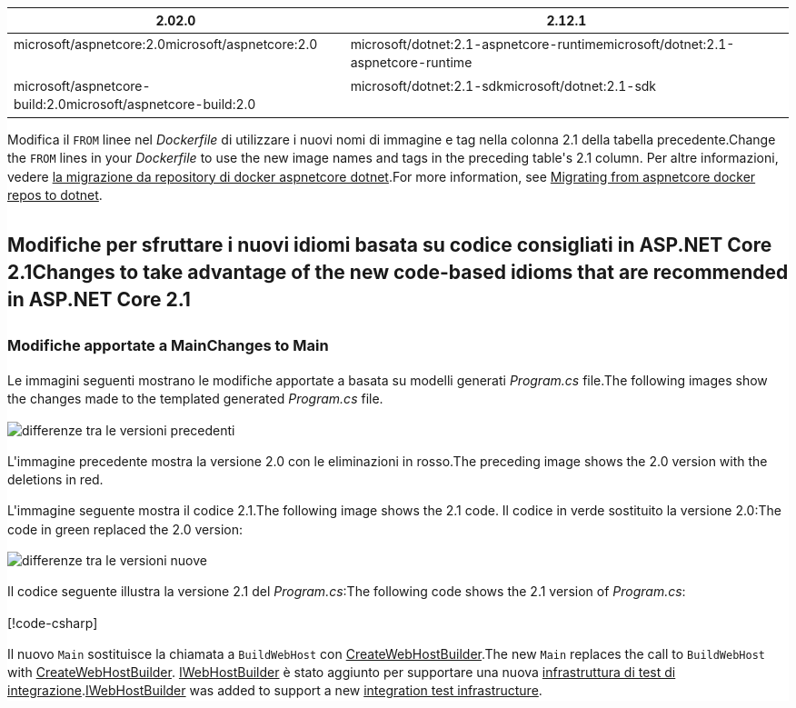 |<span data-ttu-id="ab0bd-159">2.0</span><span class="sxs-lookup"><span data-stu-id="ab0bd-159">2.0</span></span>      |<span data-ttu-id="ab0bd-160">2.1</span><span class="sxs-lookup"><span data-stu-id="ab0bd-160">2.1</span></span>      |
|---------|---------|
|<span data-ttu-id="ab0bd-161">microsoft/aspnetcore:2.0</span><span class="sxs-lookup"><span data-stu-id="ab0bd-161">microsoft/aspnetcore:2.0</span></span>        |<span data-ttu-id="ab0bd-162">microsoft/dotnet:2.1-aspnetcore-runtime</span><span class="sxs-lookup"><span data-stu-id="ab0bd-162">microsoft/dotnet:2.1-aspnetcore-runtime</span></span> |
|<span data-ttu-id="ab0bd-163">microsoft/aspnetcore-build:2.0</span><span class="sxs-lookup"><span data-stu-id="ab0bd-163">microsoft/aspnetcore-build:2.0</span></span>  |<span data-ttu-id="ab0bd-164">microsoft/dotnet:2.1-sdk</span><span class="sxs-lookup"><span data-stu-id="ab0bd-164">microsoft/dotnet:2.1-sdk</span></span> |

<span data-ttu-id="ab0bd-165">Modifica il `FROM` linee nel *Dockerfile* di utilizzare i nuovi nomi di immagine e tag nella colonna 2.1 della tabella precedente.</span><span class="sxs-lookup"><span data-stu-id="ab0bd-165">Change the `FROM` lines in your *Dockerfile* to use the new image names and tags in the preceding table's 2.1 column.</span></span> <span data-ttu-id="ab0bd-166">Per altre informazioni, vedere [la migrazione da repository di docker aspnetcore dotnet](https://github.com/aspnet/Announcements/issues/298).</span><span class="sxs-lookup"><span data-stu-id="ab0bd-166">For more information, see [Migrating from aspnetcore docker repos to dotnet](https://github.com/aspnet/Announcements/issues/298).</span></span>

## <a name="changes-to-take-advantage-of-the-new-code-based-idioms-that-are-recommended-in-aspnet-core-21"></a><span data-ttu-id="ab0bd-167">Modifiche per sfruttare i nuovi idiomi basata su codice consigliati in ASP.NET Core 2.1</span><span class="sxs-lookup"><span data-stu-id="ab0bd-167">Changes to take advantage of the new code-based idioms that are recommended in ASP.NET Core 2.1</span></span>

### <a name="changes-to-main"></a><span data-ttu-id="ab0bd-168">Modifiche apportate a Main</span><span class="sxs-lookup"><span data-stu-id="ab0bd-168">Changes to Main</span></span>

<span data-ttu-id="ab0bd-169">Le immagini seguenti mostrano le modifiche apportate a basata su modelli generati *Program.cs* file.</span><span class="sxs-lookup"><span data-stu-id="ab0bd-169">The following images show the changes made to the templated generated *Program.cs* file.</span></span>

![differenze tra le versioni precedenti](20_21/_static/main20.png)

<span data-ttu-id="ab0bd-171">L'immagine precedente mostra la versione 2.0 con le eliminazioni in rosso.</span><span class="sxs-lookup"><span data-stu-id="ab0bd-171">The preceding image shows the 2.0 version with the deletions in red.</span></span>

<span data-ttu-id="ab0bd-172">L'immagine seguente mostra il codice 2.1.</span><span class="sxs-lookup"><span data-stu-id="ab0bd-172">The following image shows the 2.1 code.</span></span> <span data-ttu-id="ab0bd-173">Il codice in verde sostituito la versione 2.0:</span><span class="sxs-lookup"><span data-stu-id="ab0bd-173">The code in green replaced the 2.0 version:</span></span>

![differenze tra le versioni nuove](20_21/_static/main21.png)

<span data-ttu-id="ab0bd-175">Il codice seguente illustra la versione 2.1 del *Program.cs*:</span><span class="sxs-lookup"><span data-stu-id="ab0bd-175">The following code shows the 2.1 version of *Program.cs*:</span></span>

[!code-csharp[](20_21/sample/Program.cs?name=snippet)]

<span data-ttu-id="ab0bd-176">Il nuovo `Main` sostituisce la chiamata a `BuildWebHost` con [CreateWebHostBuilder](/dotnet/api/microsoft.aspnetcore.mvc.testing.webapplicationfactory-1.createwebhostbuilder).</span><span class="sxs-lookup"><span data-stu-id="ab0bd-176">The new `Main` replaces the call to `BuildWebHost` with [CreateWebHostBuilder](/dotnet/api/microsoft.aspnetcore.mvc.testing.webapplicationfactory-1.createwebhostbuilder).</span></span> <span data-ttu-id="ab0bd-177">[IWebHostBuilder](/dotnet/api/microsoft.aspnetcore.hosting.iwebhostbuilder) è stato aggiunto per supportare una nuova [infrastruttura di test di integrazione](xref:test/integration-tests).</span><span class="sxs-lookup"><span data-stu-id="ab0bd-177">[IWebHostBuilder](/dotnet/api/microsoft.aspnetcore.hosting.iwebhostbuilder) was added to support a new [integration test infrastructure](xref:test/integration-tests).</span></span>
